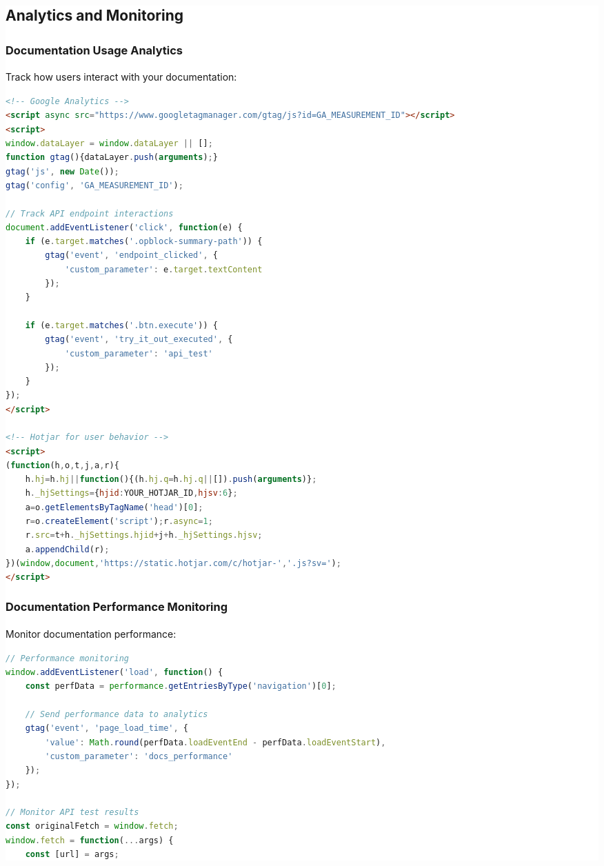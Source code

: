 ## Analytics and Monitoring

### Documentation Usage Analytics

Track how users interact with your documentation:

```html
<!-- Google Analytics -->
<script async src="https://www.googletagmanager.com/gtag/js?id=GA_MEASUREMENT_ID"></script>
<script>
window.dataLayer = window.dataLayer || [];
function gtag(){dataLayer.push(arguments);}
gtag('js', new Date());
gtag('config', 'GA_MEASUREMENT_ID');

// Track API endpoint interactions
document.addEventListener('click', function(e) {
    if (e.target.matches('.opblock-summary-path')) {
        gtag('event', 'endpoint_clicked', {
            'custom_parameter': e.target.textContent
        });
    }
    
    if (e.target.matches('.btn.execute')) {
        gtag('event', 'try_it_out_executed', {
            'custom_parameter': 'api_test'
        });
    }
});
</script>

<!-- Hotjar for user behavior -->
<script>
(function(h,o,t,j,a,r){
    h.hj=h.hj||function(){(h.hj.q=h.hj.q||[]).push(arguments)};
    h._hjSettings={hjid:YOUR_HOTJAR_ID,hjsv:6};
    a=o.getElementsByTagName('head')[0];
    r=o.createElement('script');r.async=1;
    r.src=t+h._hjSettings.hjid+j+h._hjSettings.hjsv;
    a.appendChild(r);
})(window,document,'https://static.hotjar.com/c/hotjar-','.js?sv=');
</script>
```

### Documentation Performance Monitoring

Monitor documentation performance:

```javascript
// Performance monitoring
window.addEventListener('load', function() {
    const perfData = performance.getEntriesByType('navigation')[0];
    
    // Send performance data to analytics
    gtag('event', 'page_load_time', {
        'value': Math.round(perfData.loadEventEnd - perfData.loadEventStart),
        'custom_parameter': 'docs_performance'
    });
});

// Monitor API test results
const originalFetch = window.fetch;
window.fetch = function(...args) {
    const [url] = args;
```